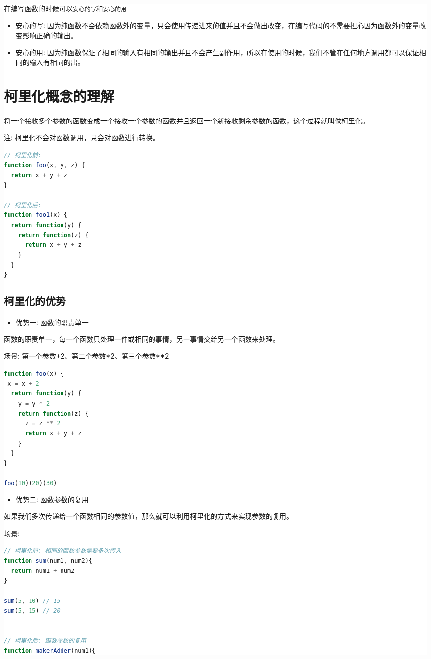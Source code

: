在编写函数的时候可以`安心的写`和`安心的用`

+ 安心的写: 因为纯函数不会依赖函数外的变量，只会使用传递进来的值并且不会做出改变，在编写代码的不需要担心因为函数外的变量改变影响正确的输出。
  
+ 安心的用: 因为纯函数保证了相同的输入有相同的输出并且不会产生副作用，所以在使用的时候，我们不管在任何地方调用都可以保证相同的输入有相同的出。


# 柯里化概念的理解

将一个接收多个参数的函数变成一个接收一个参数的函数并且返回一个新接收剩余参数的函数，这个过程就叫做柯里化。

注: 柯里化不会对函数调用，只会对函数进行转换。
```JavaScript
// 柯里化前: 
function foo(x, y, z) {
  return x + y + z
}

// 柯里化后:
function foo1(x) {
  return function(y) {
    return function(z) {
      return x + y + z
    }
  }
}
```

## 柯里化的优势
+ 优势一: 函数的职责单一
  
函数的职责单一，每一个函数只处理一件或相同的事情，另一事情交给另一个函数来处理。

场景: 第一个参数+2、第二个参数*2、第三个参数**2
```JavaScript
function foo(x) {
 x = x + 2
  return function(y) {
    y = y * 2
    return function(z) {
      z = z ** 2
      return x + y + z 
    }
  }
}

foo(10)(20)(30)

```

+ 优势二: 函数参数的复用

如果我们多次传递给一个函数相同的参数值，那么就可以利用柯里化的方式来实现参数的复用。

场景: 
```JavaScript
// 柯里化前: 相同的函数参数需要多次传入
function sum(num1, num2){
  return num1 + num2 
}

sum(5, 10) // 15
sum(5, 15) // 20


// 柯里化后: 函数参数的复用
function makerAdder(num1){
```